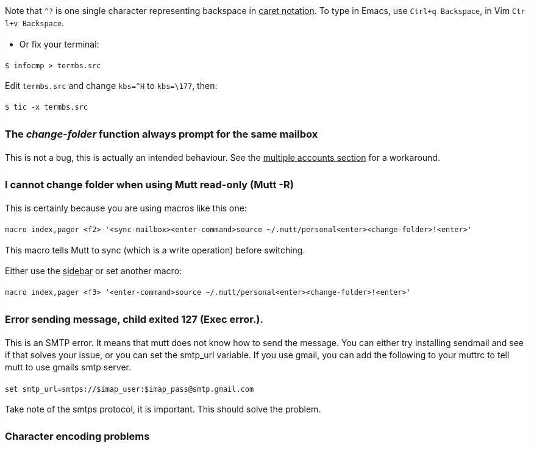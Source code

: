 Note that `^?` is one single character representing backspace in [caret notation](https://en.wikipedia.org/wiki/Caret_notation "wikipedia:Caret notation"). To type in Emacs, use `Ctrl+q Backspace`, in Vim `Ctrl+v Backspace`.

*   Or fix your terminal:

```
$ infocmp > termbs.src

```

Edit `termbs.src` and change `kbs=^H` to `kbs=\177`, then:

```
$ tic -x termbs.src

```

### The *change-folder* function always prompt for the same mailbox

This is not a bug, this is actually an intended behaviour. See the [multiple accounts section](#Multiple_accounts) for a workaround.

### I cannot change folder when using Mutt read-only (Mutt -R)

This is certainly because you are using macros like this one:

```
macro index,pager <f2> '<sync-mailbox><enter-command>source ~/.mutt/personal<enter><change-folder>!<enter>'

```

This macro tells Mutt to sync (which is a write operation) before switching.

Either use the [sidebar](#Sidebar) or set another macro:

```
macro index,pager <f3> '<enter-command>source ~/.mutt/personal<enter><change-folder>!<enter>'

```

### Error sending message, child exited 127 (Exec error.).

This is an SMTP error. It means that mutt does not know how to send the message. You can either try installing sendmail and see if that solves your issue, or you can set the smtp_url variable. If you use gmail, you can add the following to your muttrc to tell mutt to use gmails smtp server.

```
set smtp_url=smtps://$imap_user:$imap_pass@smtp.gmail.com

```

Take note of the smtps protocol, it is important. This should solve the problem.

### Character encoding problems
